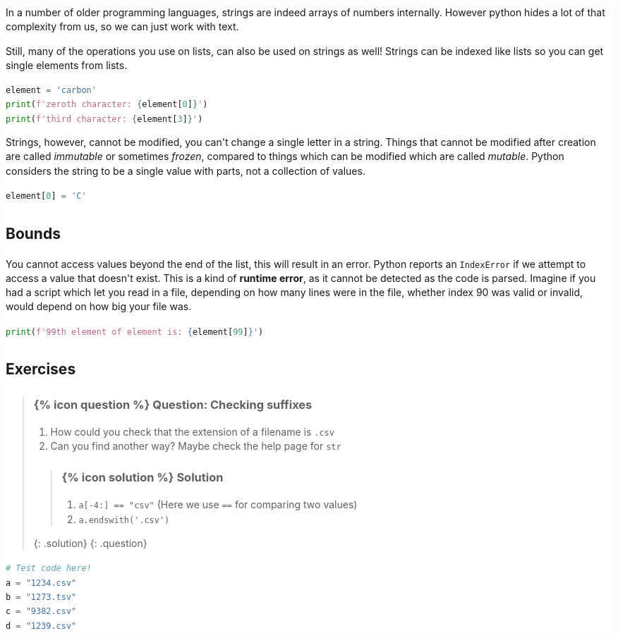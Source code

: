 In a number of older programming languages, strings are indeed arrays of numbers internally. However python hides a lot of that complexity from us, so we can just work with text.

Still, many of the operations you use on lists, can also be used on strings as well! Strings can be indexed like lists so you can get single elements from lists.

```python
element = 'carbon'
print(f'zeroth character: {element[0]}')
print(f'third character: {element[3]}')
```

Strings, however, cannot be modified, you can't change a single letter in a string. Things that cannot be modified after creation are called *immutable* or sometimes *frozen*, compared to things which can be modified which are called *mutable*.
Python considers the string to be a single value with parts, not a collection of values.

```python
element[0] = 'C'
```

## Bounds

You cannot access values beyond the end of the list, this will result in an error. Python reports an `IndexError` if we attempt to access a value that doesn't exist. This is a kind of **runtime error**, as it cannot be detected as the code is parsed. Imagine if you had a script which let you read in a file, depending on how many lines were in the file, whether index 90 was valid or invalid, would depend on how big your file was.

```python
print(f'99th element of element is: {element[99]}')
```

## Exercises

> ### {% icon question %} Question: Checking suffixes
>
> 1. How could you check that the extension of a filename is `.csv`
> 2. Can you find another way? Maybe check the help page for `str`
>
> > ### {% icon solution %} Solution
> >
> > 1. `a[-4:] == "csv"` (Here we use `==` for comparing two values)
> > 2. `a.endswith('.csv')`
> >
> {: .solution}
{: .question}

```python
# Test code here!
a = "1234.csv"
b = "1273.tsv"
c = "9382.csv"
d = "1239.csv"
```
